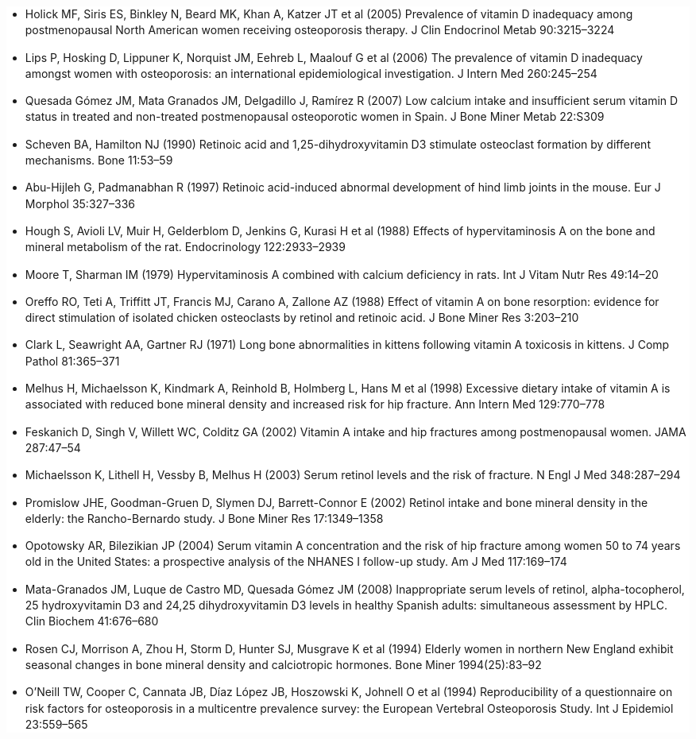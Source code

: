 * Holick MF, Siris ES, Binkley N, Beard MK, Khan A, Katzer JT et al (2005) Prevalence of vitamin D inadequacy among postmenopausal North American women receiving osteoporosis therapy. J Clin Endocrinol Metab 90:3215–3224 

* Lips P, Hosking D, Lippuner K, Norquist JM, Eehreb L, Maalouf G et al (2006) The prevalence of vitamin D inadequacy amongst women with osteoporosis: an international epidemiological investigation. J Intern Med 260:245–254 

* Quesada Gómez JM, Mata Granados JM, Delgadillo J, Ramírez R (2007) Low calcium intake and insufficient serum vitamin D status in treated and non-treated postmenopausal osteoporotic women in Spain. J Bone Miner Metab 22:S309

* Scheven BA, Hamilton NJ (1990) Retinoic acid and 1,25-dihydroxyvitamin D3 stimulate osteoclast formation by different mechanisms. Bone 11:53–59 

* Abu-Hijleh G, Padmanabhan R (1997) Retinoic acid-induced abnormal development of hind limb joints in the mouse. Eur J Morphol 35:327–336

* Hough S, Avioli LV, Muir H, Gelderblom D, Jenkins G, Kurasi H et al (1988) Effects of hypervitaminosis A on the bone and mineral metabolism of the rat. Endocrinology 122:2933–2939 

* Moore T, Sharman IM (1979) Hypervitaminosis A combined with calcium deficiency in rats. Int J Vitam Nutr Res 49:14–20

* Oreffo RO, Teti A, Triffitt JT, Francis MJ, Carano A, Zallone AZ (1988) Effect of vitamin A on bone resorption: evidence for direct stimulation of isolated chicken osteoclasts by retinol and retinoic acid. J Bone Miner Res 3:203–210 

* Clark L, Seawright AA, Gartner RJ (1971) Long bone abnormalities in kittens following vitamin A toxicosis in kittens. J Comp Pathol 81:365–371 

* Melhus H, Michaelsson K, Kindmark A, Reinhold B, Holmberg L, Hans M et al (1998) Excessive dietary intake of vitamin A is associated with reduced bone mineral density and increased risk for hip fracture. Ann Intern Med 129:770–778

* Feskanich D, Singh V, Willett WC, Colditz GA (2002) Vitamin A intake and hip fractures among postmenopausal women. JAMA 287:47–54 

* Michaelsson K, Lithell H, Vessby B, Melhus H (2003) Serum retinol levels and the risk of fracture. N Engl J Med 348:287–294 

* Promislow JHE, Goodman-Gruen D, Slymen DJ, Barrett-Connor E (2002) Retinol intake and bone mineral density in the elderly: the Rancho-Bernardo study. J Bone Miner Res 17:1349–1358 

* Opotowsky AR, Bilezikian JP (2004) Serum vitamin A concentration and the risk of hip fracture among women 50 to 74 years old in the United States: a prospective analysis of the NHANES I follow-up study. Am J Med 117:169–174 

* Mata-Granados JM, Luque de Castro MD, Quesada Gómez JM (2008) Inappropriate serum levels of retinol, alpha-tocopherol, 25 hydroxyvitamin D3 and 24,25 dihydroxyvitamin D3 levels in healthy Spanish adults: simultaneous assessment by HPLC. Clin Biochem 41:676–680 

* Rosen CJ, Morrison A, Zhou H, Storm D, Hunter SJ, Musgrave K et al (1994) Elderly women in northern New England exhibit seasonal changes in bone mineral density and calciotropic hormones. Bone Miner 1994(25):83–92 

* O’Neill TW, Cooper C, Cannata JB, Díaz López JB, Hoszowski K, Johnell O et al (1994) Reproducibility of a questionnaire on risk factors for osteoporosis in a multicentre prevalence survey: the European Vertebral Osteoporosis Study. Int J Epidemiol 23:559–565 
